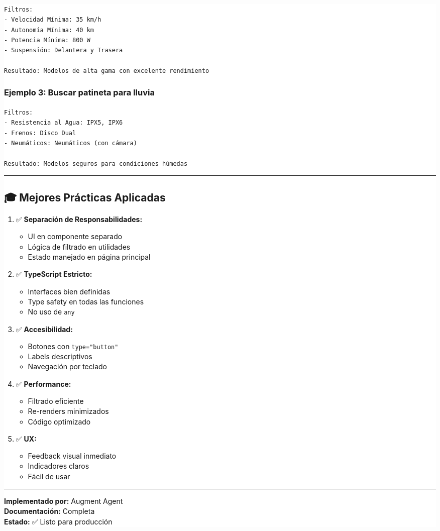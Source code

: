 ```
Filtros:
- Velocidad Mínima: 35 km/h
- Autonomía Mínima: 40 km
- Potencia Mínima: 800 W
- Suspensión: Delantera y Trasera

Resultado: Modelos de alta gama con excelente rendimiento
```

### Ejemplo 3: Buscar patineta para lluvia

```
Filtros:
- Resistencia al Agua: IPX5, IPX6
- Frenos: Disco Dual
- Neumáticos: Neumáticos (con cámara)

Resultado: Modelos seguros para condiciones húmedas
```

---

## 🎓 Mejores Prácticas Aplicadas

1. ✅ **Separación de Responsabilidades:**
   - UI en componente separado
   - Lógica de filtrado en utilidades
   - Estado manejado en página principal

2. ✅ **TypeScript Estricto:**
   - Interfaces bien definidas
   - Type safety en todas las funciones
   - No uso de `any`

3. ✅ **Accesibilidad:**
   - Botones con `type="button"`
   - Labels descriptivos
   - Navegación por teclado

4. ✅ **Performance:**
   - Filtrado eficiente
   - Re-renders minimizados
   - Código optimizado

5. ✅ **UX:**
   - Feedback visual inmediato
   - Indicadores claros
   - Fácil de usar

---

**Implementado por:** Augment Agent  
**Documentación:** Completa  
**Estado:** ✅ Listo para producción

